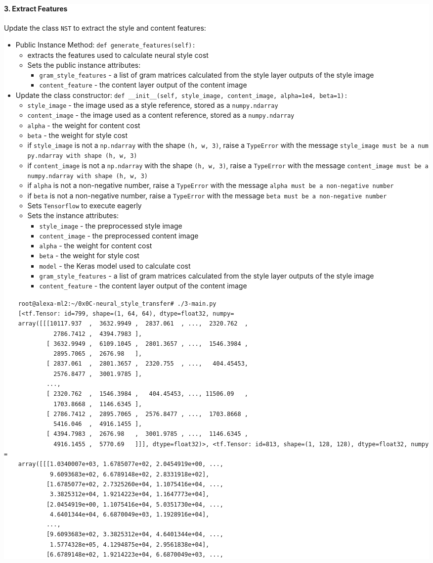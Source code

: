 


#### 3\. Extract Features 




Update the class `NST` to extract the style and content features:

*   Public Instance Method: `def generate_features(self):`
    *   extracts the features used to calculate neural style cost
    *   Sets the public instance attributes:
        *   `gram_style_features` - a list of gram matrices calculated from the style layer outputs of the style image
        *   `content_feature` - the content layer output of the content image
*   Update the class constructor: `def __init__(self, style_image, content_image, alpha=1e4, beta=1):`
    *   `style_image` - the image used as a style reference, stored as a `numpy.ndarray`
    *   `content_image` - the image used as a content reference, stored as a `numpy.ndarray`
    *   `alpha` - the weight for content cost
    *   `beta` - the weight for style cost
    *   if `style_image` is not a `np.ndarray` with the shape `(h, w, 3)`, raise a `TypeError` with the message `style_image must be a numpy.ndarray with shape (h, w, 3)`
    *   if `content_image` is not a `np.ndarray` with the shape `(h, w, 3)`, raise a `TypeError` with the message `content_image must be a numpy.ndarray with shape (h, w, 3)`
    *   if `alpha` is not a non-negative number, raise a `TypeError` with the message `alpha must be a non-negative number`
    *   if `beta` is not a non-negative number, raise a `TypeError` with the message `beta must be a non-negative number`
    *   Sets `Tensorflow` to execute eagerly
    *   Sets the instance attributes:
        *   `style_image` - the preprocessed style image
        *   `content_image` - the preprocessed content image
        *   `alpha` - the weight for content cost
        *   `beta` - the weight for style cost
        *   `model` - the Keras model used to calculate cost
        *   `gram_style_features` - a list of gram matrices calculated from the style layer outputs of the style image
        *   `content_feature` - the content layer output of the content image
```
    root@alexa-ml2:~/0x0C-neural_style_transfer# ./3-main.py 
    [<tf.Tensor: id=799, shape=(1, 64, 64), dtype=float32, numpy=
    array([[[10117.937  ,  3632.9949 ,  2837.061  , ...,  2320.762  ,
              2786.7412 ,  4394.7983 ],
            [ 3632.9949 ,  6109.1045 ,  2801.3657 , ...,  1546.3984 ,
              2895.7065 ,  2676.98   ],
            [ 2837.061  ,  2801.3657 ,  2320.755  , ...,   404.45453,
              2576.8477 ,  3001.9785 ],
            ...,
            [ 2320.762  ,  1546.3984 ,   404.45453, ..., 11506.09   ,
              1703.8668 ,  1146.6345 ],
            [ 2786.7412 ,  2895.7065 ,  2576.8477 , ...,  1703.8668 ,
              5416.046  ,  4916.1455 ],
            [ 4394.7983 ,  2676.98   ,  3001.9785 , ...,  1146.6345 ,
              4916.1455 ,  5770.69   ]]], dtype=float32)>, <tf.Tensor: id=813, shape=(1, 128, 128), dtype=float32, numpy=
    array([[[1.0340007e+03, 1.6785077e+02, 2.0454919e+00, ...,
             9.6093683e+02, 6.6789148e+02, 2.8331918e+02],
            [1.6785077e+02, 2.7325260e+04, 1.1075416e+04, ...,
             3.3825312e+04, 1.9214223e+04, 1.1647773e+04],
            [2.0454919e+00, 1.1075416e+04, 5.0351730e+04, ...,
             4.6401344e+04, 6.6870049e+03, 1.1928916e+04],
            ...,
            [9.6093683e+02, 3.3825312e+04, 4.6401344e+04, ...,
             1.5774328e+05, 4.1294875e+04, 2.9561838e+04],
            [6.6789148e+02, 1.9214223e+04, 6.6870049e+03, ...,
```